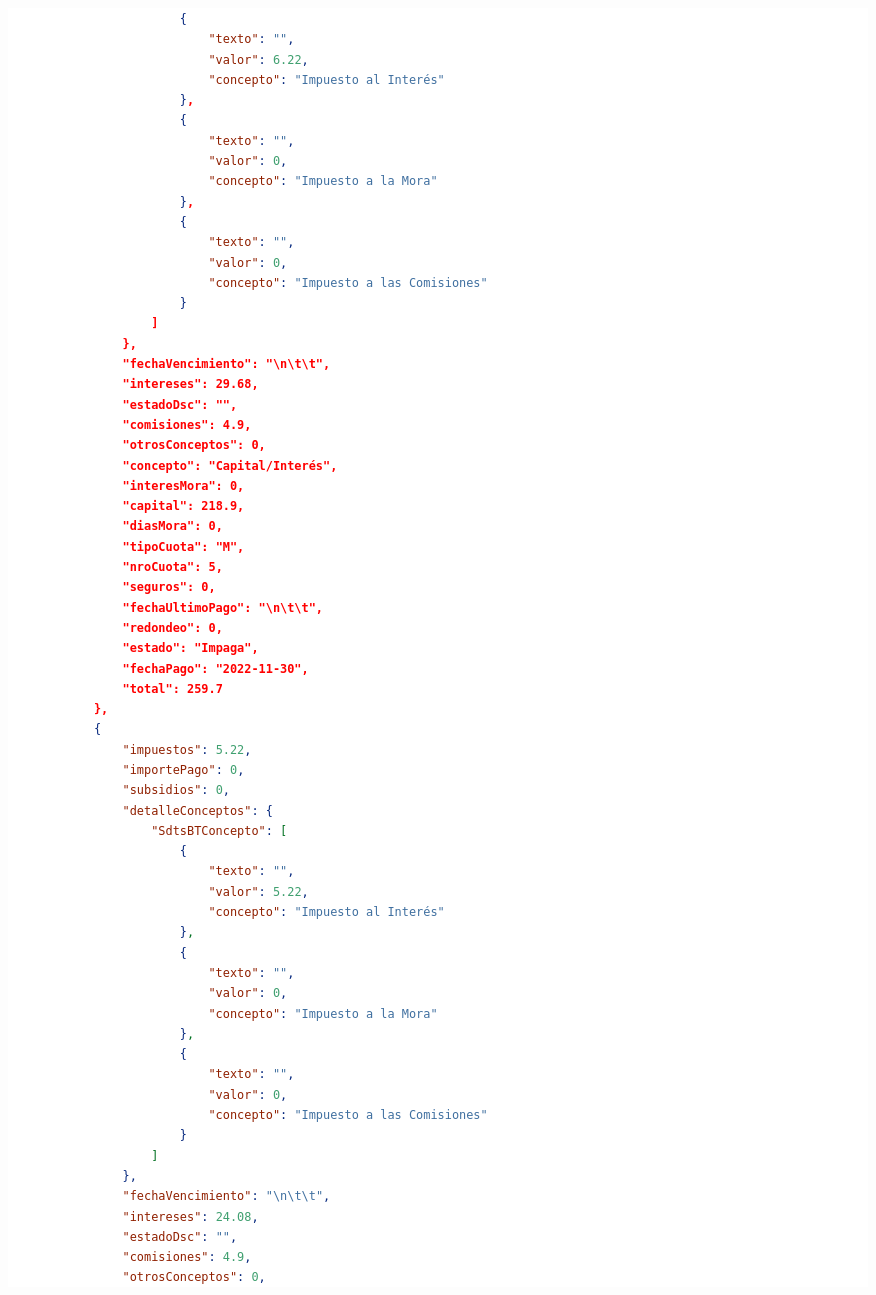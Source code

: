 ```json
                        {
                            "texto": "",
                            "valor": 6.22,
                            "concepto": "Impuesto al Interés"
                        },
                        {
                            "texto": "",
                            "valor": 0,
                            "concepto": "Impuesto a la Mora"
                        },
                        {
                            "texto": "",
                            "valor": 0,
                            "concepto": "Impuesto a las Comisiones"
                        }
                    ]
                },
                "fechaVencimiento": "\n\t\t",
                "intereses": 29.68,
                "estadoDsc": "",
                "comisiones": 4.9,
                "otrosConceptos": 0,
                "concepto": "Capital/Interés",
                "interesMora": 0,
                "capital": 218.9,
                "diasMora": 0,
                "tipoCuota": "M",
                "nroCuota": 5,
                "seguros": 0,
                "fechaUltimoPago": "\n\t\t",
                "redondeo": 0,
                "estado": "Impaga",
                "fechaPago": "2022-11-30",
                "total": 259.7
            },
            {
                "impuestos": 5.22,
                "importePago": 0,
                "subsidios": 0,
                "detalleConceptos": {
                    "SdtsBTConcepto": [
                        {
                            "texto": "",
                            "valor": 5.22,
                            "concepto": "Impuesto al Interés"
                        },
                        {
                            "texto": "",
                            "valor": 0,
                            "concepto": "Impuesto a la Mora"
                        },
                        {
                            "texto": "",
                            "valor": 0,
                            "concepto": "Impuesto a las Comisiones"
                        }
                    ]
                },
                "fechaVencimiento": "\n\t\t",
                "intereses": 24.08,
                "estadoDsc": "",
                "comisiones": 4.9,
                "otrosConceptos": 0,
```